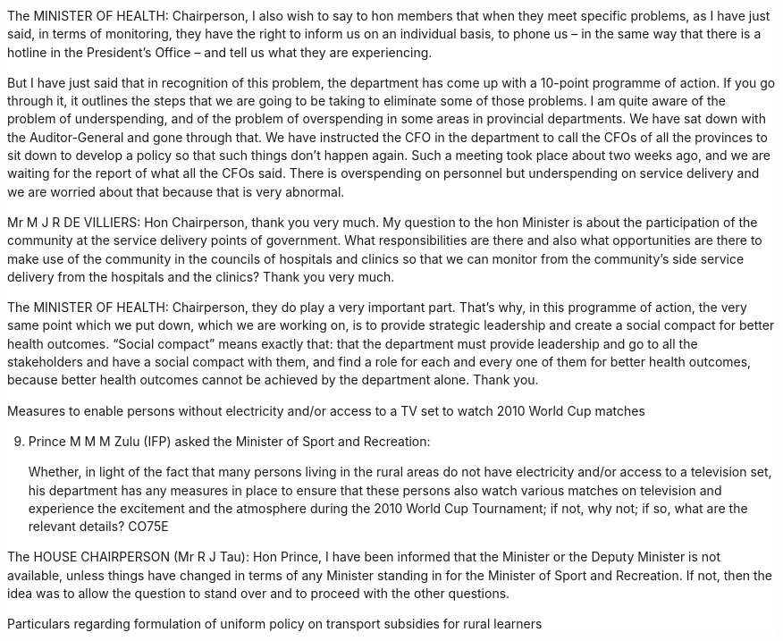 The MINISTER OF HEALTH: Chairperson, I also wish to say to hon members that
when they meet specific problems, as I have just said, in terms of
monitoring, they have the right to inform us on an individual basis, to
phone us – in the same way that there is a hotline in the President’s
Office – and tell us what they are experiencing.

But I have just said that in recognition of this problem, the department
has come up with a 10-point programme of action. If you go through it, it
outlines the steps that we are going to be taking to eliminate some of
those problems. I am quite aware of the problem of underspending, and of
the problem of overspending in some areas in provincial departments. We
have sat down with the Auditor-General and gone through that. We have
instructed the CFO in the department to call the CFOs of all the provinces
to sit down to develop a policy so that such things don’t happen again.
Such a meeting took place about two weeks ago, and we are waiting for the
report of what all the CFOs said. There is overspending on personnel but
underspending on service delivery and we are worried about that because
that is very abnormal.

Mr M J R DE VILLIERS: Hon Chairperson, thank you very much. My question to
the hon Minister is about the participation of the community at the service
delivery points of government. What responsibilities are there and also
what opportunities are there to make use of the community in the councils
of hospitals and clinics so that we can monitor from the community’s side
service delivery from the hospitals and the clinics? Thank you very much.

The MINISTER OF HEALTH: Chairperson, they do play a very important part.
That’s why, in this programme of action, the very same point which we put
down, which we are working on, is to provide strategic leadership and
create a social compact for better health outcomes. “Social compact” means
exactly that: that the department must provide leadership and go to all the
stakeholders and have a social compact with them, and find a role for each
and every one of them for better health outcomes, because better health
outcomes cannot be achieved by the department alone. Thank you.

 Measures to enable persons without electricity and/or access to a TV set to
                        watch 2010 World Cup matches

9.    Prince M M M Zulu (IFP) asked the Minister of Sport and Recreation:

      Whether, in light of the fact that many persons living in the rural
      areas do not have electricity and/or access to a television set, his
      department has any measures in place to ensure that these persons also
      watch various matches on television and experience the excitement and
      the atmosphere during the 2010 World Cup Tournament; if not, why not;
      if so, what are the relevant details?
      CO75E

The HOUSE CHAIRPERSON (Mr R J Tau): Hon Prince, I have been informed that
the Minister or the Deputy Minister is not available, unless things have
changed in terms of any Minister standing in for the Minister of Sport and
Recreation. If not, then the idea was to allow the question to stand over
and to proceed with the other questions.

 Particulars regarding formulation of uniform policy on transport subsidies
                             for rural learners

